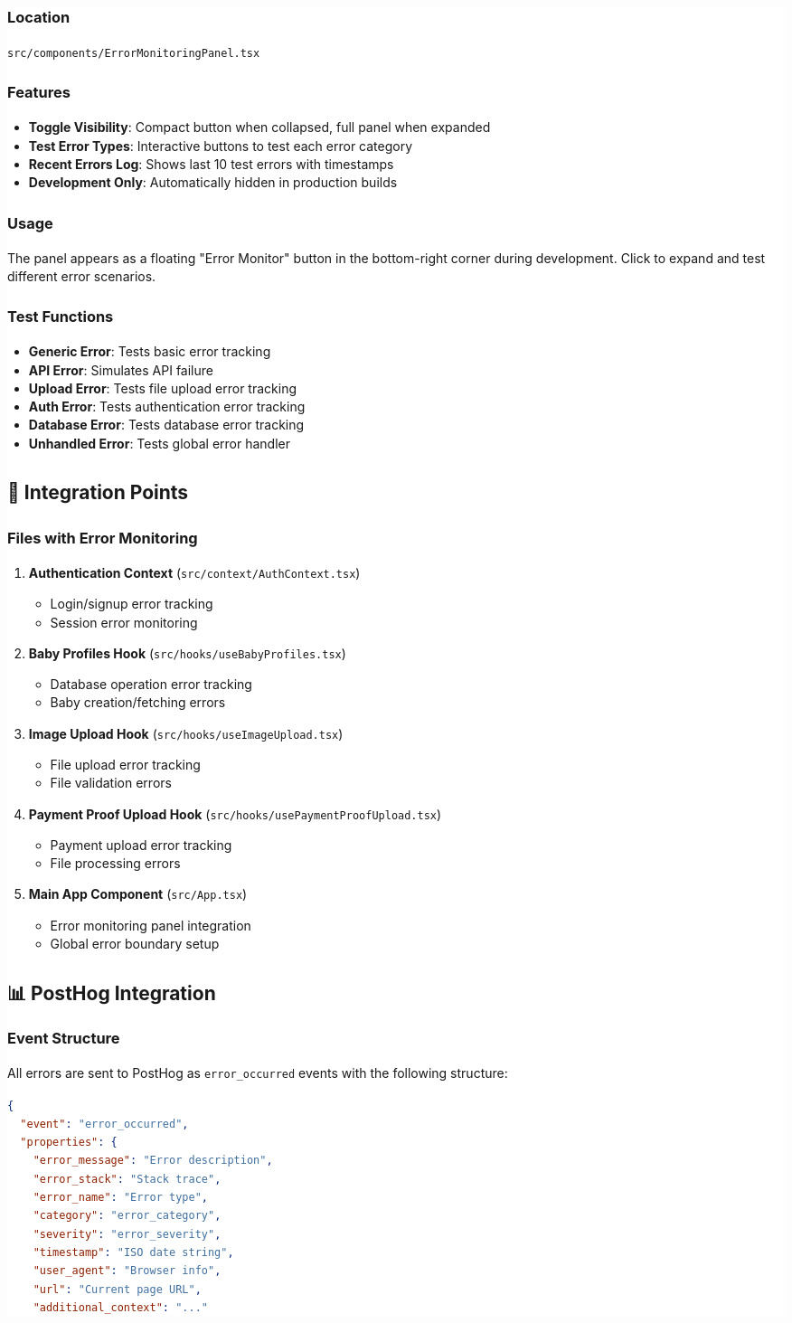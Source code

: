 ### Location
`src/components/ErrorMonitoringPanel.tsx`

### Features
- **Toggle Visibility**: Compact button when collapsed, full panel when expanded
- **Test Error Types**: Interactive buttons to test each error category
- **Recent Errors Log**: Shows last 10 test errors with timestamps
- **Development Only**: Automatically hidden in production builds

### Usage
The panel appears as a floating "Error Monitor" button in the bottom-right corner during development. Click to expand and test different error scenarios.

### Test Functions
- **Generic Error**: Tests basic error tracking
- **API Error**: Simulates API failure
- **Upload Error**: Tests file upload error tracking
- **Auth Error**: Tests authentication error tracking
- **Database Error**: Tests database error tracking
- **Unhandled Error**: Tests global error handler

## 🔌 Integration Points

### Files with Error Monitoring

1. **Authentication Context** (`src/context/AuthContext.tsx`)
   - Login/signup error tracking
   - Session error monitoring

2. **Baby Profiles Hook** (`src/hooks/useBabyProfiles.tsx`)
   - Database operation error tracking
   - Baby creation/fetching errors

3. **Image Upload Hook** (`src/hooks/useImageUpload.tsx`)
   - File upload error tracking
   - File validation errors

4. **Payment Proof Upload Hook** (`src/hooks/usePaymentProofUpload.tsx`)
   - Payment upload error tracking
   - File processing errors

5. **Main App Component** (`src/App.tsx`)
   - Error monitoring panel integration
   - Global error boundary setup

## 📊 PostHog Integration

### Event Structure
All errors are sent to PostHog as `error_occurred` events with the following structure:

```json
{
  "event": "error_occurred",
  "properties": {
    "error_message": "Error description",
    "error_stack": "Stack trace",
    "error_name": "Error type",
    "category": "error_category",
    "severity": "error_severity",
    "timestamp": "ISO date string",
    "user_agent": "Browser info",
    "url": "Current page URL",
    "additional_context": "..."
```